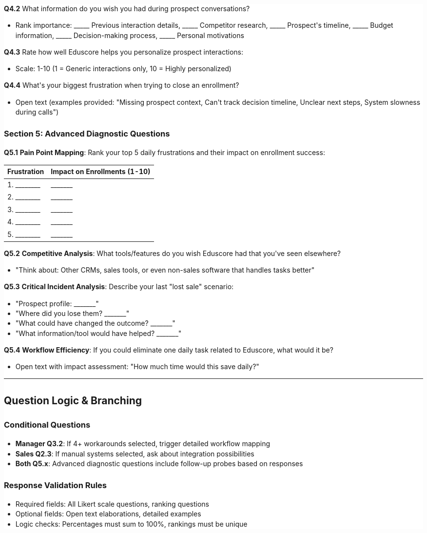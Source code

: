 **Q4.2** What information do you wish you had during prospect conversations?
- Rank importance: _____ Previous interaction details, _____ Competitor research, _____ Prospect's timeline, _____ Budget information, _____ Decision-making process, _____ Personal motivations

**Q4.3** Rate how well Eduscore helps you personalize prospect interactions:
- Scale: 1-10 (1 = Generic interactions only, 10 = Highly personalized)

**Q4.4** What's your biggest frustration when trying to close an enrollment?
- Open text (examples provided: "Missing prospect context, Can't track decision timeline, Unclear next steps, System slowness during calls")

### Section 5: Advanced Diagnostic Questions

**Q5.1** **Pain Point Mapping**: Rank your top 5 daily frustrations and their impact on enrollment success:

| Frustration | Impact on Enrollments (1-10) |
|-------------|-------------------------------|
| 1. ________ | _______ |
| 2. ________ | _______ |
| 3. ________ | _______ |
| 4. ________ | _______ |
| 5. ________ | _______ |

**Q5.2** **Competitive Analysis**: What tools/features do you wish Eduscore had that you've seen elsewhere?
- "Think about: Other CRMs, sales tools, or even non-sales software that handles tasks better"

**Q5.3** **Critical Incident Analysis**: Describe your last "lost sale" scenario:
- "Prospect profile: _______"
- "Where did you lose them? _______"
- "What could have changed the outcome? _______"
- "What information/tool would have helped? _______"

**Q5.4** **Workflow Efficiency**: If you could eliminate one daily task related to Eduscore, what would it be?
- Open text with impact assessment: "How much time would this save daily?"

---

## Question Logic & Branching

### Conditional Questions
- **Manager Q3.2**: If 4+ workarounds selected, trigger detailed workflow mapping
- **Sales Q2.3**: If manual systems selected, ask about integration possibilities
- **Both Q5.x**: Advanced diagnostic questions include follow-up probes based on responses

### Response Validation Rules
- Required fields: All Likert scale questions, ranking questions
- Optional fields: Open text elaborations, detailed examples
- Logic checks: Percentages must sum to 100%, rankings must be unique
